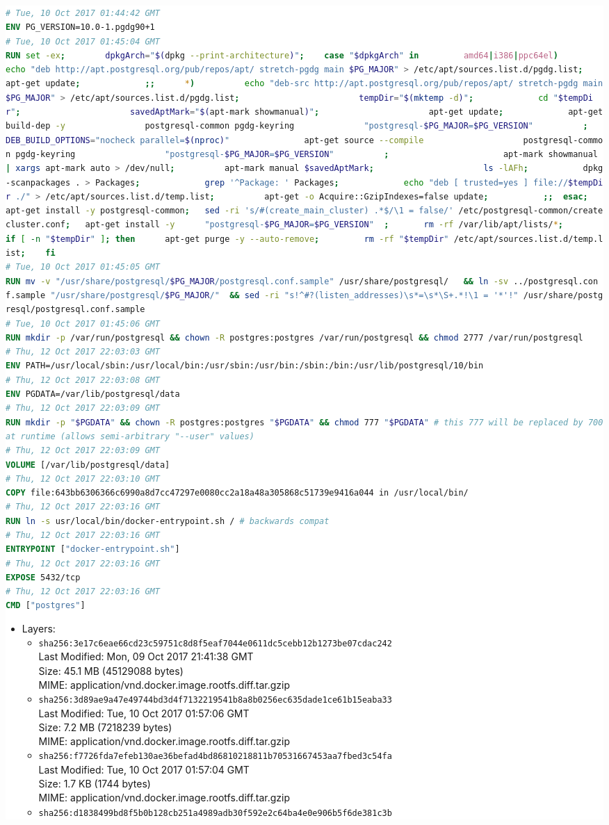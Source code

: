 ```dockerfile
# Tue, 10 Oct 2017 01:44:42 GMT
ENV PG_VERSION=10.0-1.pgdg90+1
# Tue, 10 Oct 2017 01:45:04 GMT
RUN set -ex; 		dpkgArch="$(dpkg --print-architecture)"; 	case "$dpkgArch" in 		amd64|i386|ppc64el) 			echo "deb http://apt.postgresql.org/pub/repos/apt/ stretch-pgdg main $PG_MAJOR" > /etc/apt/sources.list.d/pgdg.list; 			apt-get update; 			;; 		*) 			echo "deb-src http://apt.postgresql.org/pub/repos/apt/ stretch-pgdg main $PG_MAJOR" > /etc/apt/sources.list.d/pgdg.list; 						tempDir="$(mktemp -d)"; 			cd "$tempDir"; 						savedAptMark="$(apt-mark showmanual)"; 						apt-get update; 			apt-get build-dep -y 				postgresql-common pgdg-keyring 				"postgresql-$PG_MAJOR=$PG_VERSION" 			; 			DEB_BUILD_OPTIONS="nocheck parallel=$(nproc)" 				apt-get source --compile 					postgresql-common pgdg-keyring 					"postgresql-$PG_MAJOR=$PG_VERSION" 			; 						apt-mark showmanual | xargs apt-mark auto > /dev/null; 			apt-mark manual $savedAptMark; 						ls -lAFh; 			dpkg-scanpackages . > Packages; 			grep '^Package: ' Packages; 			echo "deb [ trusted=yes ] file://$tempDir ./" > /etc/apt/sources.list.d/temp.list; 			apt-get -o Acquire::GzipIndexes=false update; 			;; 	esac; 		apt-get install -y postgresql-common; 	sed -ri 's/#(create_main_cluster) .*$/\1 = false/' /etc/postgresql-common/createcluster.conf; 	apt-get install -y 		"postgresql-$PG_MAJOR=$PG_VERSION" 	; 		rm -rf /var/lib/apt/lists/*; 		if [ -n "$tempDir" ]; then 		apt-get purge -y --auto-remove; 		rm -rf "$tempDir" /etc/apt/sources.list.d/temp.list; 	fi
# Tue, 10 Oct 2017 01:45:05 GMT
RUN mv -v "/usr/share/postgresql/$PG_MAJOR/postgresql.conf.sample" /usr/share/postgresql/ 	&& ln -sv ../postgresql.conf.sample "/usr/share/postgresql/$PG_MAJOR/" 	&& sed -ri "s!^#?(listen_addresses)\s*=\s*\S+.*!\1 = '*'!" /usr/share/postgresql/postgresql.conf.sample
# Tue, 10 Oct 2017 01:45:06 GMT
RUN mkdir -p /var/run/postgresql && chown -R postgres:postgres /var/run/postgresql && chmod 2777 /var/run/postgresql
# Thu, 12 Oct 2017 22:03:03 GMT
ENV PATH=/usr/local/sbin:/usr/local/bin:/usr/sbin:/usr/bin:/sbin:/bin:/usr/lib/postgresql/10/bin
# Thu, 12 Oct 2017 22:03:08 GMT
ENV PGDATA=/var/lib/postgresql/data
# Thu, 12 Oct 2017 22:03:09 GMT
RUN mkdir -p "$PGDATA" && chown -R postgres:postgres "$PGDATA" && chmod 777 "$PGDATA" # this 777 will be replaced by 700 at runtime (allows semi-arbitrary "--user" values)
# Thu, 12 Oct 2017 22:03:09 GMT
VOLUME [/var/lib/postgresql/data]
# Thu, 12 Oct 2017 22:03:10 GMT
COPY file:643bb6306366c6990a8d7cc47297e0080cc2a18a48a305868c51739e9416a044 in /usr/local/bin/ 
# Thu, 12 Oct 2017 22:03:16 GMT
RUN ln -s usr/local/bin/docker-entrypoint.sh / # backwards compat
# Thu, 12 Oct 2017 22:03:16 GMT
ENTRYPOINT ["docker-entrypoint.sh"]
# Thu, 12 Oct 2017 22:03:16 GMT
EXPOSE 5432/tcp
# Thu, 12 Oct 2017 22:03:16 GMT
CMD ["postgres"]
```

-	Layers:
	-	`sha256:3e17c6eae66cd23c59751c8d8f5eaf7044e0611dc5cebb12b1273be07cdac242`  
		Last Modified: Mon, 09 Oct 2017 21:41:38 GMT  
		Size: 45.1 MB (45129088 bytes)  
		MIME: application/vnd.docker.image.rootfs.diff.tar.gzip
	-	`sha256:3d89ae9a47e49744bd3d4f7132219541b8a8b0256ec635dade1ce61b15eaba33`  
		Last Modified: Tue, 10 Oct 2017 01:57:06 GMT  
		Size: 7.2 MB (7218239 bytes)  
		MIME: application/vnd.docker.image.rootfs.diff.tar.gzip
	-	`sha256:f7726fda7efeb130ae36befad4bd86810218811b70531667453aa7fbed3c54fa`  
		Last Modified: Tue, 10 Oct 2017 01:57:04 GMT  
		Size: 1.7 KB (1744 bytes)  
		MIME: application/vnd.docker.image.rootfs.diff.tar.gzip
	-	`sha256:d1838499bd8f5b0b128cb251a4989adb30f592e2c64ba4e0e906b5f6de381c3b`  